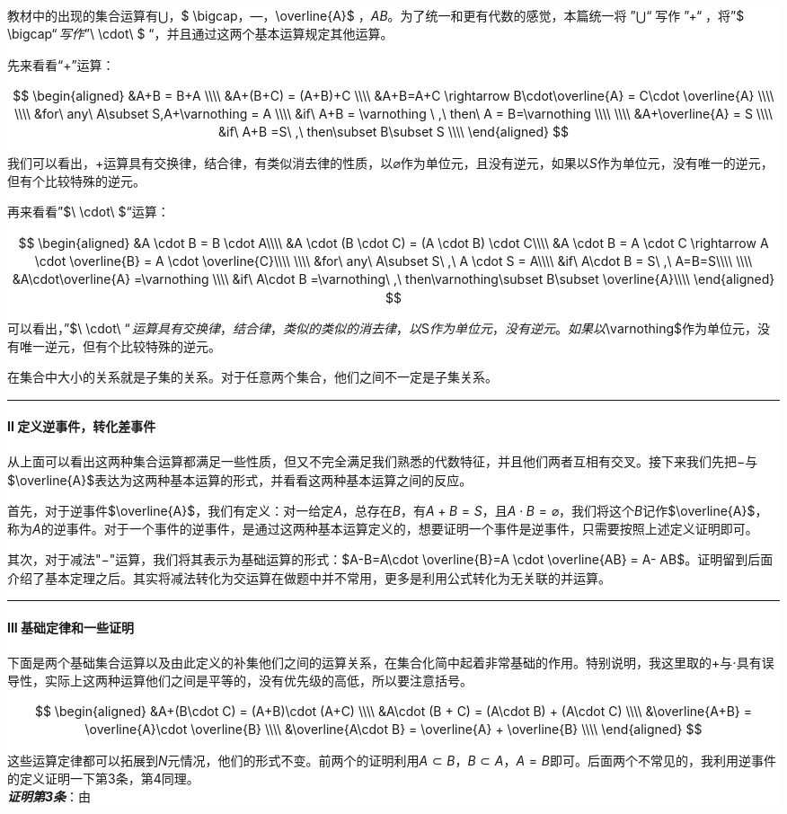 教材中的出现的集合运算有$\bigcup$，$ \bigcap$，$—$，$\overline{A}$ ，$AB$。为了统一和更有代数的感觉，本篇统一将 ”$\bigcup$“ 写作 ”$+$“ ，将”$ \bigcap$“写作”$\  \cdot\  $ “，并且通过这两个基本运算规定其他运算。

先来看看“$+$”运算：

$$
\begin{aligned} &A+B = B+A \\\\ &A+(B+C) = (A+B)+C \\\\ &A+B=A+C \rightarrow  B\cdot\overline{A} = C\cdot \overline{A} \\\\  \\\\ &for\ any\ A\subset S,A+\varnothing = A \\\\ &if\ A+B = \varnothing \ ,\ then\ A = B=\varnothing  \\\\ \\\\  &A+\overline{A} = S \\\\ &if\ A+B =S\ ,\ then\subset B\subset S \\\\ \end{aligned}
$$


我们可以看出，$+$运算具有交换律，结合律，有类似消去律的性质，以$\varnothing$作为单位元，且没有逆元，如果以$S$作为单位元，没有唯一的逆元，但有个比较特殊的逆元。

再来看看”$\ \cdot\  $“运算：

$$
\begin{aligned}
&A \cdot B = B \cdot A\\\\ &A \cdot (B \cdot C) = (A \cdot B) \cdot C\\\\ &A \cdot B = A \cdot C \rightarrow  A \cdot \overline{B} = A \cdot \overline{C}\\\\ \\\\  &for\ any\ A\subset S\ ,\ A \cdot S = A\\\\ &if\ A\cdot B = S\ ,\ A=B=S\\\\ \\\\  &A\cdot\overline{A} =\varnothing \\\\ &if\ A\cdot B =\varnothing\ ,\ then\varnothing\subset B\subset \overline{A}\\\\ \end{aligned}
$$

可以看出，”$\ \cdot\  $“运算具有交换律，结合律，类似的类似的消去律，以$S$作为单位元，没有逆元。如果以$\varnothing$作为单位元，没有唯一逆元，但有个比较特殊的逆元。

在集合中大小的关系就是子集的关系。对于任意两个集合，他们之间不一定是子集关系。

---



#### II 定义逆事件，转化差事件

从上面可以看出这两种集合运算都满足一些性质，但又不完全满足我们熟悉的代数特征，并且他们两者互相有交叉。接下来我们先把$-$与$\overline{A}$表达为这两种基本运算的形式，并看看这两种基本运算之间的反应。

首先，对于逆事件$\overline{A}$，我们有定义：对一给定$A$，总存在$B$，有$A+B=S$，且$A\cdot B=\varnothing$，我们将这个$B$记作$\overline{A}$，称为$A$的逆事件。对于一个事件的逆事件，是通过这两种基本运算定义的，想要证明一个事件是逆事件，只需要按照上述定义证明即可。

其次，对于减法"$-$"运算，我们将其表示为基础运算的形式：$A-B=A\cdot \overline{B}=A \cdot \overline{AB} = A- AB$。证明留到后面介绍了基本定理之后。其实将减法转化为交运算在做题中并不常用，更多是利用公式转化为无关联的并运算。

---



#### III 基础定律和一些证明

下面是两个基础集合运算以及由此定义的补集他们之间的运算关系，在集合化简中起着非常基础的作用。特别说明，我这里取的$+$与$\cdot$具有误导性，实际上这两种运算他们之间是平等的，没有优先级的高低，所以要注意括号。

$$
\begin{aligned} &A+(B\cdot C) = (A+B)\cdot (A+C) \\\\ &A\cdot (B + C) = (A\cdot B) + (A\cdot C) \\\\ &\overline{A+B} = \overline{A}\cdot \overline{B} \\\\ &\overline{A\cdot B}  = \overline{A} + \overline{B} \\\\ \end{aligned}
$$

这些运算定律都可以拓展到$N$元情况，他们的形式不变。前两个的证明利用$A\subset B$，$B\subset A$，$A=B$即可。后面两个不常见的，我利用逆事件的定义证明一下第3条，第4同理。  
***证明第3条***：由
